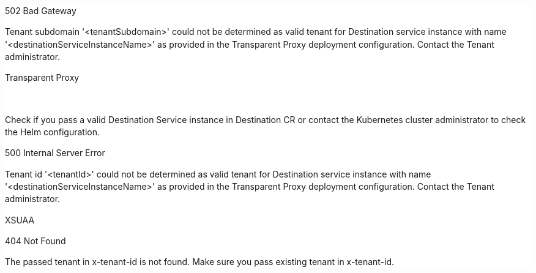 </td>
</tr>
<tr>
<td valign="top">

502 Bad Gateway

</td>
<td valign="top">

Tenant subdomain '<tenantSubdomain\>' could not be determined as valid tenant for Destination service instance with name '<destinationServiceInstanceName\>' as provided in the Transparent Proxy deployment configuration. Contact the Tenant administrator.

</td>
<td valign="top">

Transparent Proxy

</td>
<td valign="top">

 

</td>
<td valign="top">

Check if you pass a valid Destination Service instance in Destination CR or contact the Kubernetes cluster administrator to check the Helm configuration.

</td>
</tr>
<tr>
<td valign="top">

500 Internal Server Error

</td>
<td valign="top">

Tenant id '<tenantId\>' could not be determined as valid tenant for Destination service instance with name '<destinationServiceInstanceName\>' as provided in the Transparent Proxy deployment configuration. Contact the Tenant administrator.

</td>
<td valign="top">

XSUAA

</td>
<td valign="top">

404 Not Found

</td>
<td valign="top">

The passed tenant in x-tenant-id is not found. Make sure you pass existing tenant in x-tenant-id.

</td>
</tr>
<tr>
<td valign="top">

